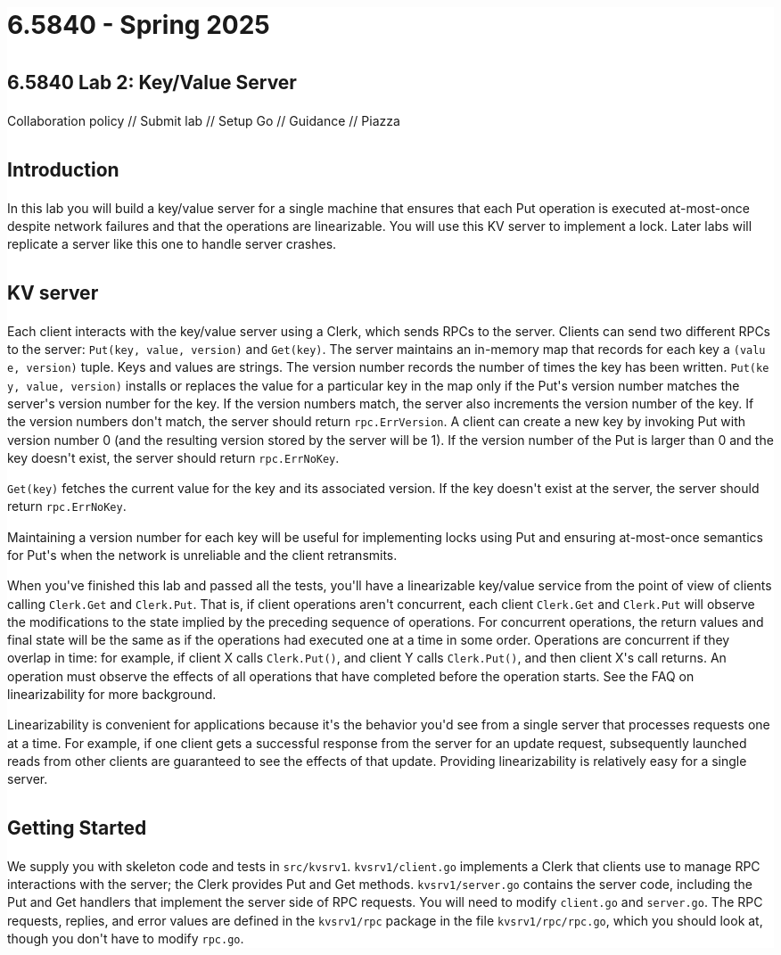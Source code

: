 # 6.5840 - Spring 2025

## 6.5840 Lab 2: Key/Value Server

Collaboration policy // Submit lab // Setup Go // Guidance // Piazza

## Introduction

In this lab you will build a key/value server for a single machine that ensures that each Put operation is executed at-most-once despite network failures and that the operations are linearizable. You will use this KV server to implement a lock. Later labs will replicate a server like this one to handle server crashes.

## KV server

Each client interacts with the key/value server using a Clerk, which sends RPCs to the server. Clients can send two different RPCs to the server: `Put(key, value, version)` and `Get(key)`. The server maintains an in-memory map that records for each key a `(value, version)` tuple. Keys and values are strings. The version number records the number of times the key has been written. `Put(key, value, version)` installs or replaces the value for a particular key in the map only if the Put's version number matches the server's version number for the key. If the version numbers match, the server also increments the version number of the key. If the version numbers don't match, the server should return `rpc.ErrVersion`. A client can create a new key by invoking Put with version number 0 (and the resulting version stored by the server will be 1). If the version number of the Put is larger than 0 and the key doesn't exist, the server should return `rpc.ErrNoKey`.

`Get(key)` fetches the current value for the key and its associated version. If the key doesn't exist at the server, the server should return `rpc.ErrNoKey`.

Maintaining a version number for each key will be useful for implementing locks using Put and ensuring at-most-once semantics for Put's when the network is unreliable and the client retransmits.

When you've finished this lab and passed all the tests, you'll have a linearizable key/value service from the point of view of clients calling `Clerk.Get` and `Clerk.Put`. That is, if client operations aren't concurrent, each client `Clerk.Get` and `Clerk.Put` will observe the modifications to the state implied by the preceding sequence of operations. For concurrent operations, the return values and final state will be the same as if the operations had executed one at a time in some order. Operations are concurrent if they overlap in time: for example, if client X calls `Clerk.Put()`, and client Y calls `Clerk.Put()`, and then client X's call returns. An operation must observe the effects of all operations that have completed before the operation starts. See the FAQ on linearizability for more background.

Linearizability is convenient for applications because it's the behavior you'd see from a single server that processes requests one at a time. For example, if one client gets a successful response from the server for an update request, subsequently launched reads from other clients are guaranteed to see the effects of that update. Providing linearizability is relatively easy for a single server.

## Getting Started

We supply you with skeleton code and tests in `src/kvsrv1`. `kvsrv1/client.go` implements a Clerk that clients use to manage RPC interactions with the server; the Clerk provides Put and Get methods. `kvsrv1/server.go` contains the server code, including the Put and Get handlers that implement the server side of RPC requests. You will need to modify `client.go` and `server.go`. The RPC requests, replies, and error values are defined in the `kvsrv1/rpc` package in the file `kvsrv1/rpc/rpc.go`, which you should look at, though you don't have to modify `rpc.go`.
